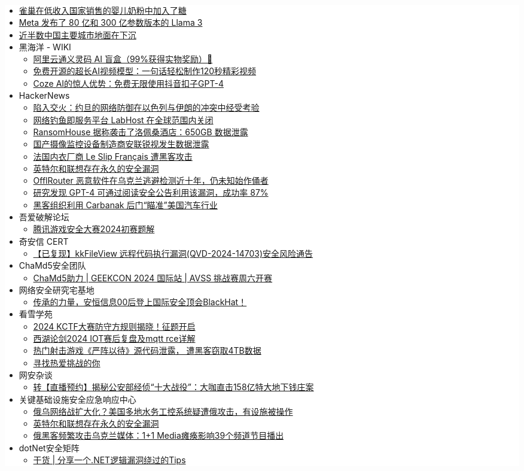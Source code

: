   - [雀巢在低收入国家销售的婴儿奶粉中加入了糖](https://www.solidot.org/story?sid=77949)
  - [Meta 发布了 80 亿和 300 亿参数版本的 Llama 3](https://www.solidot.org/story?sid=77948)
  - [近半数中国主要城市地面在下沉](https://www.solidot.org/story?sid=77947)
- 黑海洋 - WIKI
  - [阿里云通义灵码 AI 盲盒（99%获得实物奖励）🎁](https://www.upx8.com/4119)
  - [免费开源的超长AI视频模型：一句话轻松制作120秒精彩视频](https://www.upx8.com/4125)
  - [Coze AI的惊人优势：免费无限使用抖音扣子GPT-4](https://www.upx8.com/4124)
- HackerNews
  - [陷入交火：约旦的网络防御在以色列与伊朗的冲突中经受考验](https://hackernews.cc/archives/51864)
  - [网络钓鱼即服务平台 LabHost 在全球范围内关闭](https://hackernews.cc/archives/51861)
  - [RansomHouse 据称袭击了洛佩桑酒店：650GB 数据泄露](https://hackernews.cc/archives/51856)
  - [国产摄像监控设备制造商安联锐视发生数据泄露](https://hackernews.cc/archives/51849)
  - [法国内衣厂商 Le Slip Français 遭黑客攻击](https://hackernews.cc/archives/51847)
  - [英特尔和联想存在永久的安全漏洞](https://hackernews.cc/archives/51843)
  - [OfflRouter 恶意软件在乌克兰逃避检测近十年，仍未知始作俑者](https://hackernews.cc/archives/51839)
  - [研究发现 GPT-4 可通过阅读安全公告利用该漏洞，成功率 87%](https://hackernews.cc/archives/51835)
  - [黑客组织利用 Carbanak 后门“瞄准”美国汽车行业](https://hackernews.cc/archives/51831)
- 吾爱破解论坛
  - [腾讯游戏安全大赛2024初赛题解](https://mp.weixin.qq.com/s?__biz=MjM5Mjc3MDM2Mw==&mid=2651140518&idx=1&sn=c7b5335b5a6db8408d12285e2e71fee8&chksm=bd50a1f28a2728e40475422b3056a79a2e5bc83ae38dcf6eb325e3ac5919ef71125634222b5d&scene=58&subscene=0#rd)
- 奇安信 CERT
  - [【已复现】kkFileView 远程代码执行漏洞(QVD-2024-14703)安全风险通告](https://mp.weixin.qq.com/s?__biz=MzU5NDgxODU1MQ==&mid=2247500912&idx=1&sn=cae3656e770ff4dfb4cf538fcd935ec0&chksm=fe79e0e8c90e69fe9858293fdbd2b018d250b8b87f5278c1a4f630dffecfd47f1bf2a076456c&scene=58&subscene=0#rd)
- ChaMd5安全团队
  - [ChaMd5助力 | GEEKCON 2024 国际站 | AVSS 挑战赛周六开赛](https://mp.weixin.qq.com/s?__biz=MzIzMTc1MjExOQ==&mid=2247510309&idx=1&sn=b0023ea047e0b2cb6298f876123bd168&chksm=e89d81fddfea08eb17bdd17705cb1ade7e25f83b8fb9d99cb0497aa4e4a24ea0e4c33ff3d79a&scene=58&subscene=0#rd)
- 网络安全研究宅基地
  - [传承的力量，安恒信息00后登上国际安全顶会BlackHat！](https://mp.weixin.qq.com/s?__biz=MzUyMDEyNTkwNA==&mid=2247496509&idx=1&sn=661df1cfac4483b0cc6294cdc60652e5&chksm=f9ed9f82ce9a169487bc073357e52eff6680b0d7480d81fa90e5f406a651516e238047fda7d9&scene=58&subscene=0#rd)
- 看雪学苑
  - [2024 KCTF大赛防守方规则揭晓！征题开启](https://mp.weixin.qq.com/s?__biz=MjM5NTc2MDYxMw==&mid=2458550737&idx=1&sn=8b4f87a003a92bfd6b1fd046379e02de&chksm=b18db15b86fa384d07584835c5fde8a7767da2ee3b50e6affb59457d60e9630bbcaed14859df&scene=58&subscene=0#rd)
  - [西湖论剑2024 IOT赛后复盘及mqtt rce详解](https://mp.weixin.qq.com/s?__biz=MjM5NTc2MDYxMw==&mid=2458550737&idx=2&sn=6c80e67db097d8326fdc8389b970f672&chksm=b18db15b86fa384d35ad052622f396488b7c30e7b605a32a1b2c3cd2ad556541965d896449f3&scene=58&subscene=0#rd)
  - [热门射击游戏《严阵以待》源代码泄露， 遭黑客窃取4TB数据](https://mp.weixin.qq.com/s?__biz=MjM5NTc2MDYxMw==&mid=2458550737&idx=3&sn=777432f0f81f5ee0a68d3e3888e53f6d&chksm=b18db15b86fa384d130231a50ce7e386d47beef5b07745dbcafc7f6e1878c9ec104d189d8f6f&scene=58&subscene=0#rd)
  - [寻找热爱挑战的你](https://mp.weixin.qq.com/s?__biz=MjM5NTc2MDYxMw==&mid=2458550737&idx=4&sn=fe7905b76943a828d1b7e47a6b9ec798&chksm=b18db15b86fa384df5c2a1f2124808b326e7da6b166b3a987ee18608539318c5e56587effb50&scene=58&subscene=0#rd)
- 网安杂谈
  - [转【直播预约】揭秘公安部经侦“十大战役”：大咖直击158亿特大地下钱庄案](https://mp.weixin.qq.com/s?__biz=MzAwMTMzMDUwNg==&mid=2650888150&idx=1&sn=d7d88a04e3e6e73b8312d251d1b19528&chksm=812eabf3b65922e5ed7879df27321edf59f79cd0beaee6d48ff75a39d9e661981a23626abf5a&scene=58&subscene=0#rd)
- 关键基础设施安全应急响应中心
  - [俄乌网络战扩大化？美国多地水务工控系统疑遭俄攻击，有设施被操作](https://mp.weixin.qq.com/s?__biz=MzkyMzAwMDEyNg==&mid=2247543388&idx=1&sn=7bd9e456edb540317ebf64141e530f4f&chksm=c1e9a60df69e2f1b08fde898a0500c7b9ae1b783ad808aa696ee71d95f9997f24cd6348d98d9&scene=58&subscene=0#rd)
  - [英特尔和联想存在永久的安全漏洞](https://mp.weixin.qq.com/s?__biz=MzkyMzAwMDEyNg==&mid=2247543388&idx=2&sn=ed95337790ab274755b175ce203dc5ac&chksm=c1e9a60df69e2f1bf83d528411de2cd0c9f7320fa0c67e4d7b17220f4e618d0184276de689e0&scene=58&subscene=0#rd)
  - [俄黑客频繁攻击乌克兰媒体：1+1 Media瘫痪影响39个频道节目播出](https://mp.weixin.qq.com/s?__biz=MzkyMzAwMDEyNg==&mid=2247543388&idx=3&sn=3da6611bc951f00b8139d1cea47bc746&chksm=c1e9a60df69e2f1bc34b76e30bb99182dae5edf74202e0497cd8897566f19cb526f8d7c35c62&scene=58&subscene=0#rd)
- dotNet安全矩阵
  - [干货 | 分享一个.NET逻辑漏洞绕过的Tips](https://mp.weixin.qq.com/s?__biz=MzUyOTc3NTQ5MA==&mid=2247491427&idx=1&sn=6686133df3318e5de5e8bad34b321401&chksm=fa5ab18ecd2d3898392df0170f87de92af5a9a012c8f363e578dae292303154174041a9473de&scene=58&subscene=0#rd)